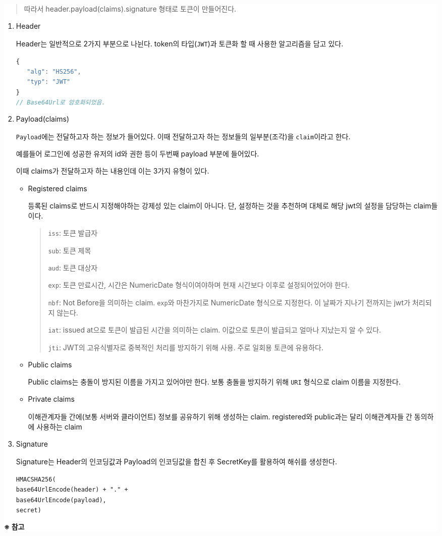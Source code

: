 > 따라서 header.payload\(claims\).signature 형태로 토큰이 만들어진다.

1. Header

   Header는 일반적으로 2가지 부분으로 나뉜다. token의 타입\(`JWT`\)과 토큰화 할 때 사용한 알고리즘을 담고 있다.

   ```javascript
   {
      "alg": "HS256",
      "typ": "JWT"
   }
   // Base64Url로 암호화되었음.
   ```

2. Payload\(claims\)

   `Payload`에는 전달하고자 하는 정보가 들어있다. 이때 전달하고자 하는 정보들의 일부분\(조각\)을 `claim`이라고 한다.

   예를들어 로그인에 성공한 유저의 id와 권한 등이 두번째 payload 부분에 들어있다.

   이때 claims가 전달하고자 하는 내용인데 이는 3가지 유형이 있다.

   * Registered claims

     등록된 claims로 반드시 지정해야하는 강제성 있는 claim이 아니다. 단, 설정하는 것을 추천하며 대체로 해당 jwt의 설정을 담당하는 claim들이다.

     > `iss`: 토큰 발급자
     >
     > `sub`: 토큰 제목
     >
     > `aud`: 토큰 대상자
     >
     > `exp`: 토큰 만료시간, 시간은 NumericDate 형식이여야하며 현재 시간보다 이후로 설정되어있어야 한다.
     >
     > `nbf`: Not Before을 의미하는 claim. `exp`와 마찬가지로 NumericDate 형식으로 지정한다. 이 날짜가 지나기 전까지는 jwt가 처리되지 않는다.
     >
     > `iat`: issued at으로 토큰이 발급된 시간을 의미하는 claim. 이값으로 토큰이 발급되고 얼마나 지났는지 알 수 있다.
     >
     > `jti`: JWT의 고유식별자로 중복적인 처리를 방지하기 위해 사용. 주로 일회용 토큰에 유용하다.

   * Public claims

     Public claims는 충돌이 방지된 이름을 가지고 있어야만 한다. 보통 충돌을 방지하기 위해 `URI` 형식으로 claim 이름을 지정한다.

   * Private claims

     이해관계자들 간에\(보통 서버와 클라이언트\) 정보를 공유하기 위해 생성하는 claim. registered와 public과는 달리 이해관계자들 간 동의하에 사용하는 claim

3. Signature

   Signature는 Header의 인코딩값과 Payload의 인코딩값을 합친 후 SecretKey를 활용하여 해쉬를 생성한다.

   ```text
   HMACSHA256(
   base64UrlEncode(header) + "." +
   base64UrlEncode(payload),
   secret)
   ```

**※ 참고**
